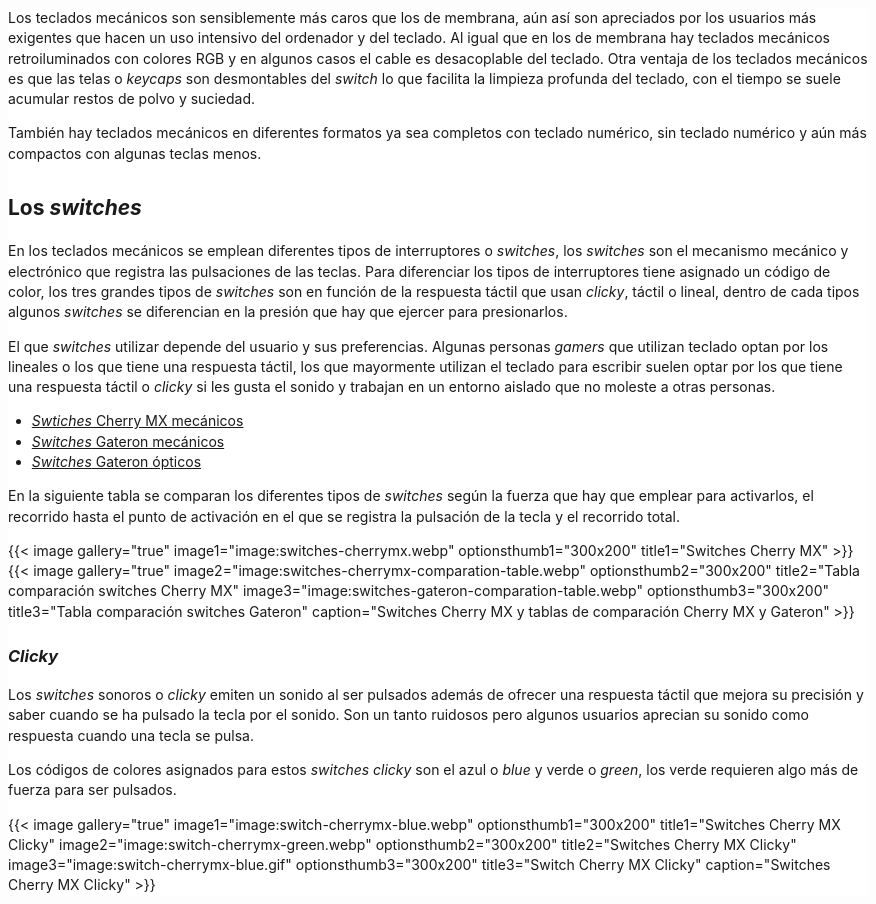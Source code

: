 Los teclados mecánicos son sensiblemente más caros que los de membrana, aún así son apreciados por los usuarios más exigentes que hacen un uso intensivo del ordenador y del teclado. Al igual que en los de membrana hay teclados mecánicos retroiluminados con colores RGB y en algunos casos el cable es desacoplable del teclado. Otra ventaja de los teclados mecánicos es que las telas o _keycaps_ son desmontables del _switch_ lo que facilita la limpieza profunda del teclado, con el tiempo se suele acumular restos de polvo y suciedad.

También hay teclados mecánicos en diferentes formatos ya sea completos con teclado numérico, sin teclado numérico y aún más compactos con algunas teclas menos.

## Los _switches_

En los teclados mecánicos se emplean diferentes tipos de interruptores o _switches_, los _switches_ son el mecanismo mecánico y electrónico que registra las pulsaciones de las teclas. Para diferenciar los tipos de interruptores tiene asignado un código de color, los tres grandes tipos de _switches_ son en función de la respuesta táctil que usan _clicky_, táctil o lineal, dentro de cada tipos algunos _switches_ se diferencian en la presión que hay que ejercer para presionarlos.

El que _switches_ utilizar depende del usuario y sus preferencias. Algunas personas _gamers_ que utilizan teclado optan por los lineales o los que tiene una respuesta táctil, los que mayormente utilizan el teclado para escribir suelen optar por los que tiene una respuesta táctil o _clicky_ si les gusta el sonido y trabajan en un entorno aislado que no moleste a otras personas.

* [_Swtiches_ Cherry MX mecánicos](https://www.cherrymx.de/en/cherry-mx/mx-original/mx-brown.html)
* [_Switches_ Gateron mecánicos](https://www.gateron.co/products/gateron-switch-set)
* [_Switches_ Gateron ópticos](https://www.gateron.co/products/gateron-optical-switch?variant=39534911684815)

En la siguiente tabla se comparan los diferentes tipos de _switches_ según la fuerza que hay que emplear para activarlos, el recorrido hasta el punto de activación en el que se registra la pulsación de la tecla y el recorrido total.

{{< image
    gallery="true"
    image1="image:switches-cherrymx.webp" optionsthumb1="300x200" title1="Switches Cherry MX" >}}
{{< image
    gallery="true"
    image2="image:switches-cherrymx-comparation-table.webp" optionsthumb2="300x200" title2="Tabla comparación switches Cherry MX"
    image3="image:switches-gateron-comparation-table.webp" optionsthumb3="300x200" title3="Tabla comparación switches Gateron"
    caption="Switches Cherry MX y tablas de comparación Cherry MX y Gateron" >}}

### _Clicky_

Los _switches_ sonoros o _clicky_ emiten un sonido al ser pulsados además de ofrecer una respuesta táctil que mejora su precisión y saber cuando se ha pulsado la tecla por el sonido. Son un tanto ruidosos pero algunos usuarios aprecian su sonido como respuesta cuando una tecla se pulsa.

Los códigos de colores asignados para estos _switches clicky_ son el azul o _blue_ y verde o _green_, los verde requieren algo más de fuerza para ser pulsados.

{{< image
    gallery="true"
    image1="image:switch-cherrymx-blue.webp" optionsthumb1="300x200" title1="Switches Cherry MX Clicky"
    image2="image:switch-cherrymx-green.webp" optionsthumb2="300x200" title2="Switches Cherry MX Clicky"
    image3="image:switch-cherrymx-blue.gif" optionsthumb3="300x200" title3="Switch Cherry MX Clicky"
    caption="Switches Cherry MX Clicky" >}}
